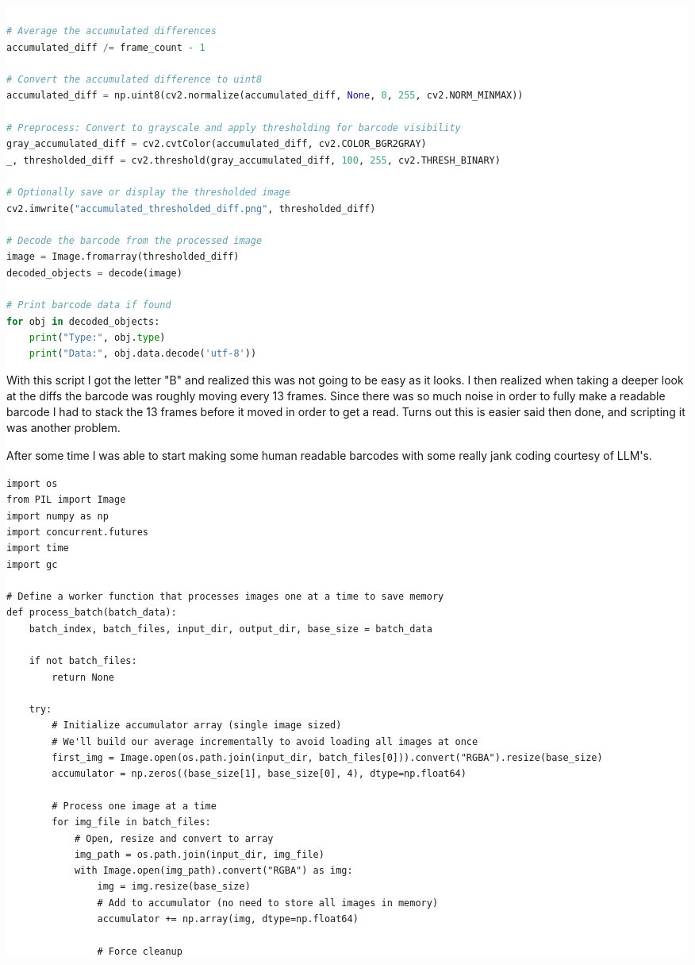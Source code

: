 ```python

# Average the accumulated differences
accumulated_diff /= frame_count - 1

# Convert the accumulated difference to uint8
accumulated_diff = np.uint8(cv2.normalize(accumulated_diff, None, 0, 255, cv2.NORM_MINMAX))

# Preprocess: Convert to grayscale and apply thresholding for barcode visibility
gray_accumulated_diff = cv2.cvtColor(accumulated_diff, cv2.COLOR_BGR2GRAY)
_, thresholded_diff = cv2.threshold(gray_accumulated_diff, 100, 255, cv2.THRESH_BINARY)

# Optionally save or display the thresholded image
cv2.imwrite("accumulated_thresholded_diff.png", thresholded_diff)

# Decode the barcode from the processed image
image = Image.fromarray(thresholded_diff)
decoded_objects = decode(image)

# Print barcode data if found
for obj in decoded_objects:
    print("Type:", obj.type)
    print("Data:", obj.data.decode('utf-8'))

```
With this script I got the letter "B" and realized this was not going to be easy as it looks. I then realized when taking a deeper look at the diffs the barcode was roughly moving every 13 frames. Since there was so much noise in order to fully make a readable barcode I had to stack the 13 frames before it moved in order to get a read. Turns out this is easier said then done, and scripting it was another problem. 

After some time I was able to start making some human readable barcodes with some really jank coding courtesy of LLM's.
```
import os
from PIL import Image
import numpy as np
import concurrent.futures
import time
import gc

# Define a worker function that processes images one at a time to save memory
def process_batch(batch_data):
    batch_index, batch_files, input_dir, output_dir, base_size = batch_data
    
    if not batch_files:
        return None
    
    try:
        # Initialize accumulator array (single image sized)
        # We'll build our average incrementally to avoid loading all images at once
        first_img = Image.open(os.path.join(input_dir, batch_files[0])).convert("RGBA").resize(base_size)
        accumulator = np.zeros((base_size[1], base_size[0], 4), dtype=np.float64)
        
        # Process one image at a time
        for img_file in batch_files:
            # Open, resize and convert to array
            img_path = os.path.join(input_dir, img_file)
            with Image.open(img_path).convert("RGBA") as img:
                img = img.resize(base_size)
                # Add to accumulator (no need to store all images in memory)
                accumulator += np.array(img, dtype=np.float64)
                
                # Force cleanup
```